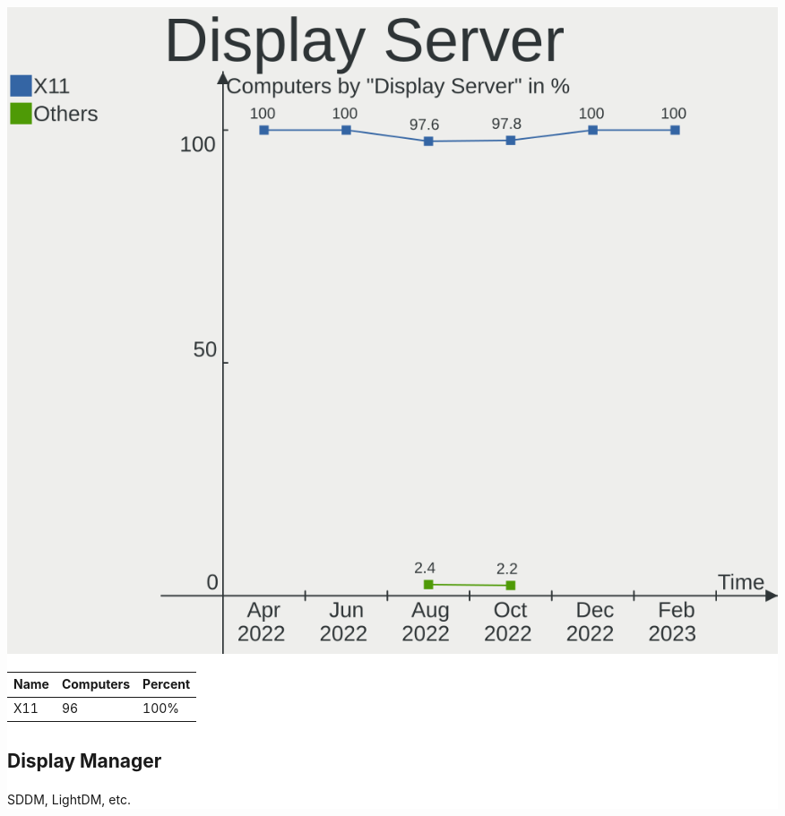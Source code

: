 ![Display Server](./All/images/line_chart/os_display_server.svg)

| Name | Computers | Percent |
|------|-----------|---------|
| X11  | 96        | 100%    |

Display Manager
---------------

SDDM, LightDM, etc.
